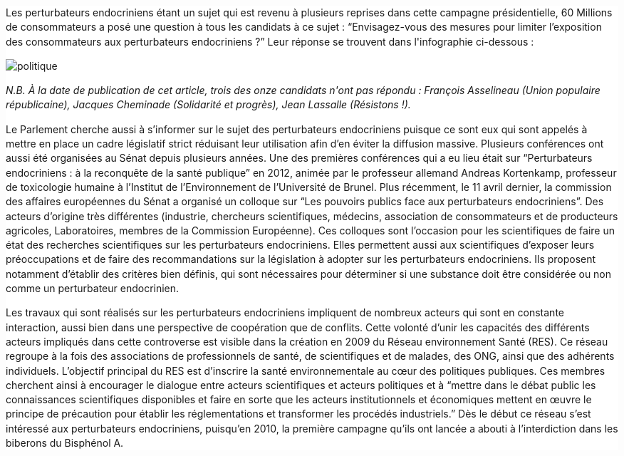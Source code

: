 <p>Les perturbateurs endocriniens étant un sujet qui est revenu à plusieurs reprises dans cette campagne présidentielle, 60 Millions de consommateurs a posé une question à tous les candidats à ce sujet : “Envisagez-vous des mesures pour limiter l’exposition des consommateurs aux perturbateurs endocriniens ?” Leur réponse se trouvent dans l'infographie ci-dessous :</p> 

<p align="justify"> <img src="politique.jpg" alt="politique" style="width:835px;height:auto;"></p>

<p><em>N.B. À la date de publication de cet article, trois des onze candidats n'ont pas répondu : François Asselineau (Union populaire républicaine), Jacques Cheminade (Solidarité et progrès), Jean Lassalle (Résistons !).</em></p>

<p>Le Parlement cherche aussi à s’informer sur le sujet des perturbateurs endocriniens puisque ce sont eux qui sont appelés à mettre en place un cadre législatif strict réduisant leur utilisation afin d’en éviter la diffusion massive. Plusieurs conférences ont aussi été organisées au Sénat depuis plusieurs années. Une des premières conférences qui a eu lieu était sur “Perturbateurs endocriniens : à la reconquête de la santé publique” en 2012, animée par le professeur allemand Andreas Kortenkamp, professeur de toxicologie humaine à l’Institut de l’Environnement de l’Université de Brunel. Plus récemment, le 11 avril dernier, la commission des affaires européennes du Sénat a organisé un colloque sur “Les pouvoirs publics face aux perturbateurs endocriniens”. Des acteurs d’origine très différentes (industrie, chercheurs scientifiques, médecins, association de consommateurs et de producteurs agricoles, Laboratoires, membres de la Commission Européenne). Ces colloques sont l’occasion pour les scientifiques de faire un état des recherches scientifiques sur les perturbateurs endocriniens. Elles permettent aussi aux scientifiques d’exposer leurs préoccupations et de faire des recommandations sur la législation à adopter sur les perturbateurs endocriniens. Ils proposent notamment d’établir des critères bien définis, qui sont nécessaires pour déterminer si une substance doit être considérée ou non comme un perturbateur endocrinien.</p>

<p>Les travaux qui sont réalisés sur les perturbateurs endocriniens impliquent de nombreux acteurs qui sont en constante interaction, aussi bien dans une perspective de coopération que de conflits. Cette volonté d’unir les capacités des différents acteurs impliqués dans cette controverse est visible dans la création en 2009 du Réseau environnement Santé (RES). Ce réseau regroupe à la fois des associations de professionnels de santé, de scientifiques et de malades, des ONG, ainsi que des adhérents individuels. L’objectif principal du RES est d’inscrire la santé environnementale au cœur des politiques publiques. Ces membres cherchent ainsi à encourager le dialogue entre acteurs scientifiques et acteurs politiques et à “mettre dans le débat public les connaissances scientifiques disponibles et faire en sorte que les acteurs institutionnels et économiques mettent en œuvre le principe de précaution pour établir les réglementations et transformer les procédés industriels.” Dès le début ce réseau s’est intéressé aux perturbateurs endocriniens, puisqu’en 2010, la première campagne qu’ils ont lancée a abouti à l’interdiction dans les biberons du Bisphénol A.</p>

</div>
 
</article>
</body>
</html>
